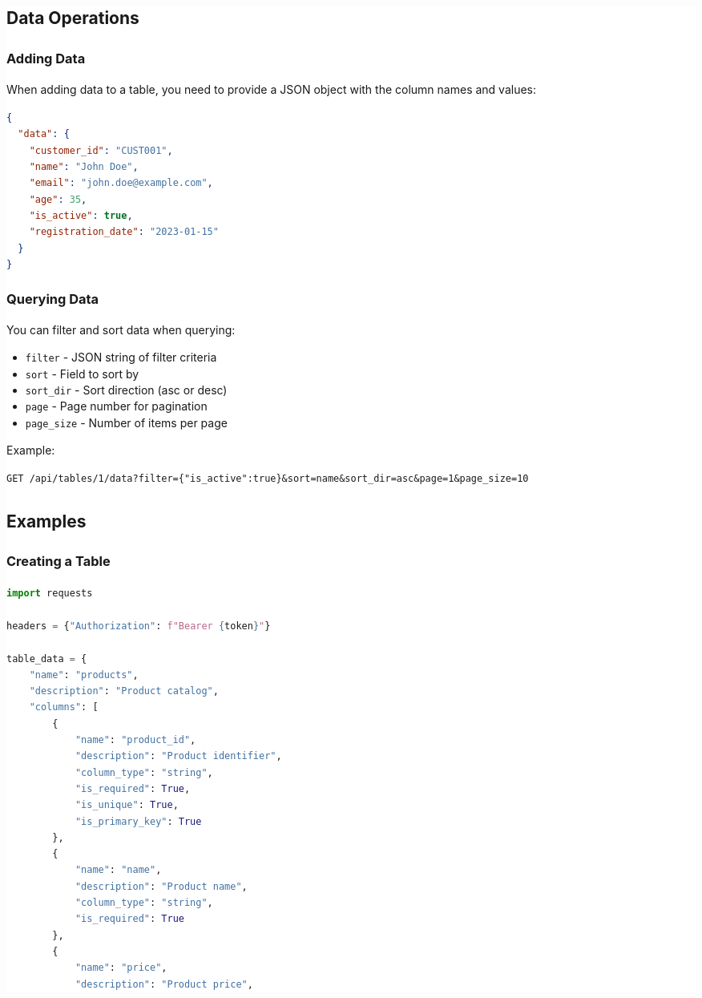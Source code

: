 ## Data Operations

### Adding Data

When adding data to a table, you need to provide a JSON object with the column names and values:

```json
{
  "data": {
    "customer_id": "CUST001",
    "name": "John Doe",
    "email": "john.doe@example.com",
    "age": 35,
    "is_active": true,
    "registration_date": "2023-01-15"
  }
}
```

### Querying Data

You can filter and sort data when querying:

- `filter` - JSON string of filter criteria
- `sort` - Field to sort by
- `sort_dir` - Sort direction (asc or desc)
- `page` - Page number for pagination
- `page_size` - Number of items per page

Example:

```
GET /api/tables/1/data?filter={"is_active":true}&sort=name&sort_dir=asc&page=1&page_size=10
```

## Examples

### Creating a Table

```python
import requests

headers = {"Authorization": f"Bearer {token}"}

table_data = {
    "name": "products",
    "description": "Product catalog",
    "columns": [
        {
            "name": "product_id",
            "description": "Product identifier",
            "column_type": "string",
            "is_required": True,
            "is_unique": True,
            "is_primary_key": True
        },
        {
            "name": "name",
            "description": "Product name",
            "column_type": "string",
            "is_required": True
        },
        {
            "name": "price",
            "description": "Product price",
```